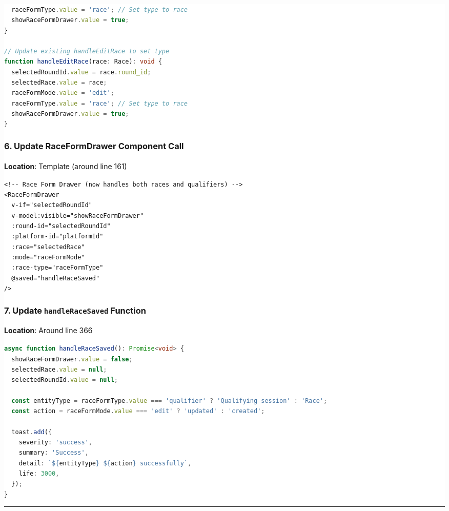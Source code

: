 ```typescript
  raceFormType.value = 'race'; // Set type to race
  showRaceFormDrawer.value = true;
}

// Update existing handleEditRace to set type
function handleEditRace(race: Race): void {
  selectedRoundId.value = race.round_id;
  selectedRace.value = race;
  raceFormMode.value = 'edit';
  raceFormType.value = 'race'; // Set type to race
  showRaceFormDrawer.value = true;
}
```

### 6. Update RaceFormDrawer Component Call

**Location**: Template (around line 161)

```vue
<!-- Race Form Drawer (now handles both races and qualifiers) -->
<RaceFormDrawer
  v-if="selectedRoundId"
  v-model:visible="showRaceFormDrawer"
  :round-id="selectedRoundId"
  :platform-id="platformId"
  :race="selectedRace"
  :mode="raceFormMode"
  :race-type="raceFormType"
  @saved="handleRaceSaved"
/>
```

### 7. Update `handleRaceSaved` Function

**Location**: Around line 366

```typescript
async function handleRaceSaved(): Promise<void> {
  showRaceFormDrawer.value = false;
  selectedRace.value = null;
  selectedRoundId.value = null;

  const entityType = raceFormType.value === 'qualifier' ? 'Qualifying session' : 'Race';
  const action = raceFormMode.value === 'edit' ? 'updated' : 'created';

  toast.add({
    severity: 'success',
    summary: 'Success',
    detail: `${entityType} ${action} successfully`,
    life: 3000,
  });
}
```

---